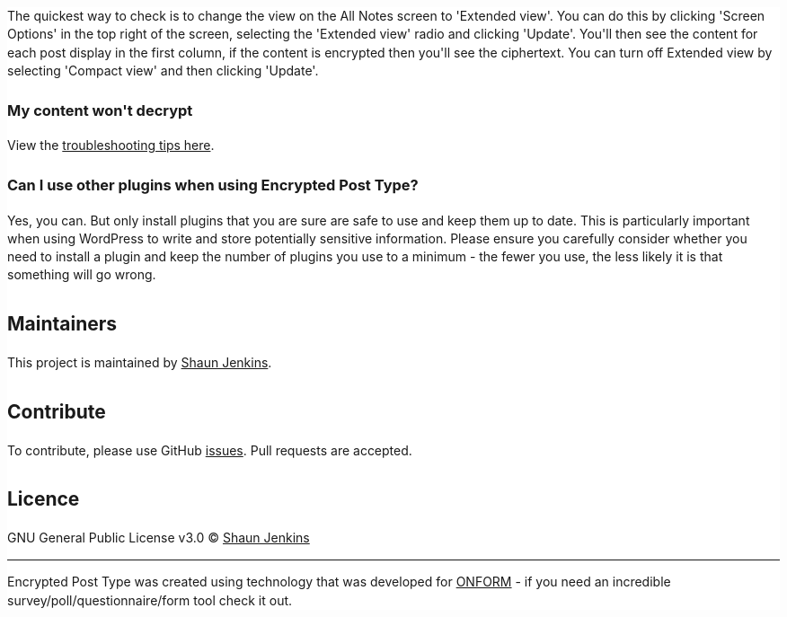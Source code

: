 The quickest way to check is to change the view on the All Notes screen to 'Extended view'. You can do this by clicking 'Screen Options' in the top right of the screen, selecting the 'Extended view' radio and clicking 'Update'. You'll then see the content for each post display in the first column, if the content is encrypted then you'll see the ciphertext. You can turn off Extended view by selecting 'Compact view' and then clicking 'Update'.

### My content won't decrypt

View the [troubleshooting tips here](https://encryptedposttype.com/kb/troubleshooting/).

### Can I use other plugins when using Encrypted Post Type?

Yes, you can. But only install plugins that you are sure are safe to use and keep them up to date. This is particularly important when using WordPress to write and store potentially sensitive information. Please ensure you carefully consider whether you need to install a plugin and keep the number of plugins you use to a minimum - the fewer you use, the less likely it is that something will go wrong.

## Maintainers

This project is maintained by [Shaun Jenkins](https://github.com/NewJenk).

## Contribute

To contribute, please use GitHub [issues](https://github.com/NewJenk/EPT/issues). Pull requests are accepted.

## Licence

GNU General Public License v3.0 © [Shaun Jenkins](https://github.com/NewJenk)

* * * * *

Encrypted Post Type was created using technology that was developed for [ONFORM](https://onform.net/) - if you need an incredible survey/poll/questionnaire/form tool check it out.
